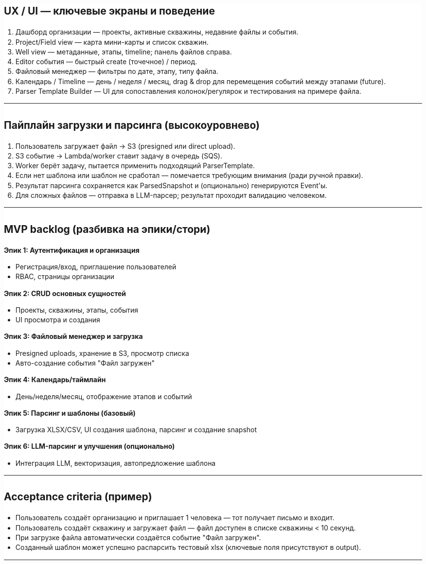 
## UX / UI — ключевые экраны и поведение
1. Дашборд организации — проекты, активные скважины, недавние файлы и события.
2. Project/Field view — карта мини-карты и список скважин.
3. Well view — метаданные, этапы, timeline; панель файлов справа.
4. Editor события — быстрый create (точечное) / период.
5. Файловый менеджер — фильтры по дате, этапу, типу файла.
6. Календарь / Timeline — день / неделя / месяц, drag & drop для перемещения событий между этапами (future).
7. Parser Template Builder — UI для сопоставления колонок/регулярок и тестирования на примере файла.

---

## Пайплайн загрузки и парсинга (высокоуровнево)
1. Пользователь загружает файл -> S3 (presigned или direct upload).
2. S3 событие -> Lambda/worker ставит задачу в очередь (SQS).
3. Worker берёт задачу, пытается применить подходящий ParserTemplate.
4. Если нет шаблона или шаблон не сработал — помечается требующим внимания (ради ручной правки).
5. Результат парсинга сохраняется как ParsedSnapshot и (опционально) генерируются Event'ы.
6. Для сложных файлов — отправка в LLM-парсер; результат проходит валидацию человеком.

---

## MVP backlog (разбивка на эпики/стори)
**Эпик 1: Аутентификация и организация**
- Регистрация/вход, приглашение пользователей
- RBAC, страницы организации

**Эпик 2: CRUD основных сущностей**
- Проекты, скважины, этапы, события
- UI просмотра и создания

**Эпик 3: Файловый менеджер и загрузка**
- Presigned uploads, хранение в S3, просмотр списка
- Авто-создание события "Файл загружен"

**Эпик 4: Календарь/таймлайн**
- День/неделя/месяц, отображение этапов и событий

**Эпик 5: Парсинг и шаблоны (базовый)**
- Загрузка XLSX/CSV, UI создания шаблона, парсинг и создание snapshot

**Эпик 6: LLM-парсинг и улучшения (опционально)**
- Интеграция LLM, векторизация, автопредложение шаблона

---

## Acceptance criteria (пример)
- Пользователь создаёт организацию и приглашает 1 человека — тот получает письмо и входит.
- Пользователь создаёт скважину и загружает файл — файл доступен в списке скважины < 10 секунд.
- При загрузке файла автоматически создаётся событие "Файл загружен".
- Созданный шаблон может успешно распарсить тестовый xlsx (ключевые поля присутствуют в output).

---